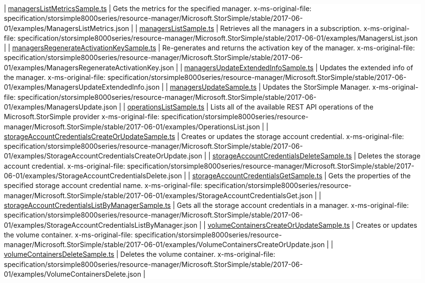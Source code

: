 | [managersListMetricsSample.ts][managerslistmetricssample]                                                             | Gets the metrics for the specified manager. x-ms-original-file: specification/storsimple8000series/resource-manager/Microsoft.StorSimple/stable/2017-06-01/examples/ManagersListMetrics.json                                                                                                                                                                                          |
| [managersListSample.ts][managerslistsample]                                                                           | Retrieves all the managers in a subscription. x-ms-original-file: specification/storsimple8000series/resource-manager/Microsoft.StorSimple/stable/2017-06-01/examples/ManagersList.json                                                                                                                                                                                               |
| [managersRegenerateActivationKeySample.ts][managersregenerateactivationkeysample]                                     | Re-generates and returns the activation key of the manager. x-ms-original-file: specification/storsimple8000series/resource-manager/Microsoft.StorSimple/stable/2017-06-01/examples/ManagersRegenerateActivationKey.json                                                                                                                                                              |
| [managersUpdateExtendedInfoSample.ts][managersupdateextendedinfosample]                                               | Updates the extended info of the manager. x-ms-original-file: specification/storsimple8000series/resource-manager/Microsoft.StorSimple/stable/2017-06-01/examples/ManagersUpdateExtendedInfo.json                                                                                                                                                                                     |
| [managersUpdateSample.ts][managersupdatesample]                                                                       | Updates the StorSimple Manager. x-ms-original-file: specification/storsimple8000series/resource-manager/Microsoft.StorSimple/stable/2017-06-01/examples/ManagersUpdate.json                                                                                                                                                                                                           |
| [operationsListSample.ts][operationslistsample]                                                                       | Lists all of the available REST API operations of the Microsoft.StorSimple provider x-ms-original-file: specification/storsimple8000series/resource-manager/Microsoft.StorSimple/stable/2017-06-01/examples/OperationsList.json                                                                                                                                                       |
| [storageAccountCredentialsCreateOrUpdateSample.ts][storageaccountcredentialscreateorupdatesample]                     | Creates or updates the storage account credential. x-ms-original-file: specification/storsimple8000series/resource-manager/Microsoft.StorSimple/stable/2017-06-01/examples/StorageAccountCredentialsCreateOrUpdate.json                                                                                                                                                               |
| [storageAccountCredentialsDeleteSample.ts][storageaccountcredentialsdeletesample]                                     | Deletes the storage account credential. x-ms-original-file: specification/storsimple8000series/resource-manager/Microsoft.StorSimple/stable/2017-06-01/examples/StorageAccountCredentialsDelete.json                                                                                                                                                                                  |
| [storageAccountCredentialsGetSample.ts][storageaccountcredentialsgetsample]                                           | Gets the properties of the specified storage account credential name. x-ms-original-file: specification/storsimple8000series/resource-manager/Microsoft.StorSimple/stable/2017-06-01/examples/StorageAccountCredentialsGet.json                                                                                                                                                       |
| [storageAccountCredentialsListByManagerSample.ts][storageaccountcredentialslistbymanagersample]                       | Gets all the storage account credentials in a manager. x-ms-original-file: specification/storsimple8000series/resource-manager/Microsoft.StorSimple/stable/2017-06-01/examples/StorageAccountCredentialsListByManager.json                                                                                                                                                            |
| [volumeContainersCreateOrUpdateSample.ts][volumecontainerscreateorupdatesample]                                       | Creates or updates the volume container. x-ms-original-file: specification/storsimple8000series/resource-manager/Microsoft.StorSimple/stable/2017-06-01/examples/VolumeContainersCreateOrUpdate.json                                                                                                                                                                                  |
| [volumeContainersDeleteSample.ts][volumecontainersdeletesample]                                                       | Deletes the volume container. x-ms-original-file: specification/storsimple8000series/resource-manager/Microsoft.StorSimple/stable/2017-06-01/examples/VolumeContainersDelete.json                                                                                                                                                                                                     |

[accesscontrolrecordscreateorupdatesample]: https://github.com/Azure/azure-sdk-for-js/blob/main/sdk/storsimple8000series/arm-storsimple8000series/samples/v3/typescript/src/accessControlRecordsCreateOrUpdateSample.ts
[accesscontrolrecordsdeletesample]: https://github.com/Azure/azure-sdk-for-js/blob/main/sdk/storsimple8000series/arm-storsimple8000series/samples/v3/typescript/src/accessControlRecordsDeleteSample.ts
[accesscontrolrecordsgetsample]: https://github.com/Azure/azure-sdk-for-js/blob/main/sdk/storsimple8000series/arm-storsimple8000series/samples/v3/typescript/src/accessControlRecordsGetSample.ts
[accesscontrolrecordslistbymanagersample]: https://github.com/Azure/azure-sdk-for-js/blob/main/sdk/storsimple8000series/arm-storsimple8000series/samples/v3/typescript/src/accessControlRecordsListByManagerSample.ts
[alertsclearsample]: https://github.com/Azure/azure-sdk-for-js/blob/main/sdk/storsimple8000series/arm-storsimple8000series/samples/v3/typescript/src/alertsClearSample.ts
[alertslistbymanagersample]: https://github.com/Azure/azure-sdk-for-js/blob/main/sdk/storsimple8000series/arm-storsimple8000series/samples/v3/typescript/src/alertsListByManagerSample.ts
[alertssendtestemailsample]: https://github.com/Azure/azure-sdk-for-js/blob/main/sdk/storsimple8000series/arm-storsimple8000series/samples/v3/typescript/src/alertsSendTestEmailSample.ts
[backuppoliciesbackupnowsample]: https://github.com/Azure/azure-sdk-for-js/blob/main/sdk/storsimple8000series/arm-storsimple8000series/samples/v3/typescript/src/backupPoliciesBackupNowSample.ts
[backuppoliciescreateorupdatesample]: https://github.com/Azure/azure-sdk-for-js/blob/main/sdk/storsimple8000series/arm-storsimple8000series/samples/v3/typescript/src/backupPoliciesCreateOrUpdateSample.ts
[backuppoliciesdeletesample]: https://github.com/Azure/azure-sdk-for-js/blob/main/sdk/storsimple8000series/arm-storsimple8000series/samples/v3/typescript/src/backupPoliciesDeleteSample.ts
[backuppoliciesgetsample]: https://github.com/Azure/azure-sdk-for-js/blob/main/sdk/storsimple8000series/arm-storsimple8000series/samples/v3/typescript/src/backupPoliciesGetSample.ts
[backuppolicieslistbydevicesample]: https://github.com/Azure/azure-sdk-for-js/blob/main/sdk/storsimple8000series/arm-storsimple8000series/samples/v3/typescript/src/backupPoliciesListByDeviceSample.ts
[backupschedulescreateorupdatesample]: https://github.com/Azure/azure-sdk-for-js/blob/main/sdk/storsimple8000series/arm-storsimple8000series/samples/v3/typescript/src/backupSchedulesCreateOrUpdateSample.ts
[backupschedulesdeletesample]: https://github.com/Azure/azure-sdk-for-js/blob/main/sdk/storsimple8000series/arm-storsimple8000series/samples/v3/typescript/src/backupSchedulesDeleteSample.ts
[backupschedulesgetsample]: https://github.com/Azure/azure-sdk-for-js/blob/main/sdk/storsimple8000series/arm-storsimple8000series/samples/v3/typescript/src/backupSchedulesGetSample.ts
[backupscheduleslistbybackuppolicysample]: https://github.com/Azure/azure-sdk-for-js/blob/main/sdk/storsimple8000series/arm-storsimple8000series/samples/v3/typescript/src/backupSchedulesListByBackupPolicySample.ts
[backupsclonesample]: https://github.com/Azure/azure-sdk-for-js/blob/main/sdk/storsimple8000series/arm-storsimple8000series/samples/v3/typescript/src/backupsCloneSample.ts
[backupsdeletesample]: https://github.com/Azure/azure-sdk-for-js/blob/main/sdk/storsimple8000series/arm-storsimple8000series/samples/v3/typescript/src/backupsDeleteSample.ts
[backupslistbydevicesample]: https://github.com/Azure/azure-sdk-for-js/blob/main/sdk/storsimple8000series/arm-storsimple8000series/samples/v3/typescript/src/backupsListByDeviceSample.ts
[backupsrestoresample]: https://github.com/Azure/azure-sdk-for-js/blob/main/sdk/storsimple8000series/arm-storsimple8000series/samples/v3/typescript/src/backupsRestoreSample.ts
[bandwidthsettingscreateorupdatesample]: https://github.com/Azure/azure-sdk-for-js/blob/main/sdk/storsimple8000series/arm-storsimple8000series/samples/v3/typescript/src/bandwidthSettingsCreateOrUpdateSample.ts
[bandwidthsettingsdeletesample]: https://github.com/Azure/azure-sdk-for-js/blob/main/sdk/storsimple8000series/arm-storsimple8000series/samples/v3/typescript/src/bandwidthSettingsDeleteSample.ts
[bandwidthsettingsgetsample]: https://github.com/Azure/azure-sdk-for-js/blob/main/sdk/storsimple8000series/arm-storsimple8000series/samples/v3/typescript/src/bandwidthSettingsGetSample.ts
[bandwidthsettingslistbymanagersample]: https://github.com/Azure/azure-sdk-for-js/blob/main/sdk/storsimple8000series/arm-storsimple8000series/samples/v3/typescript/src/bandwidthSettingsListByManagerSample.ts
[cloudapplianceslistsupportedconfigurationssample]: https://github.com/Azure/azure-sdk-for-js/blob/main/sdk/storsimple8000series/arm-storsimple8000series/samples/v3/typescript/src/cloudAppliancesListSupportedConfigurationsSample.ts
[cloudappliancesprovisionsample]: https://github.com/Azure/azure-sdk-for-js/blob/main/sdk/storsimple8000series/arm-storsimple8000series/samples/v3/typescript/src/cloudAppliancesProvisionSample.ts
[devicesettingscreateorupdatealertsettingssample]: https://github.com/Azure/azure-sdk-for-js/blob/main/sdk/storsimple8000series/arm-storsimple8000series/samples/v3/typescript/src/deviceSettingsCreateOrUpdateAlertSettingsSample.ts
[devicesettingscreateorupdatetimesettingssample]: https://github.com/Azure/azure-sdk-for-js/blob/main/sdk/storsimple8000series/arm-storsimple8000series/samples/v3/typescript/src/deviceSettingsCreateOrUpdateTimeSettingsSample.ts
[devicesettingsgetalertsettingssample]: https://github.com/Azure/azure-sdk-for-js/blob/main/sdk/storsimple8000series/arm-storsimple8000series/samples/v3/typescript/src/deviceSettingsGetAlertSettingsSample.ts
[devicesettingsgetnetworksettingssample]: https://github.com/Azure/azure-sdk-for-js/blob/main/sdk/storsimple8000series/arm-storsimple8000series/samples/v3/typescript/src/deviceSettingsGetNetworkSettingsSample.ts
[devicesettingsgetsecuritysettingssample]: https://github.com/Azure/azure-sdk-for-js/blob/main/sdk/storsimple8000series/arm-storsimple8000series/samples/v3/typescript/src/deviceSettingsGetSecuritySettingsSample.ts
[devicesettingsgettimesettingssample]: https://github.com/Azure/azure-sdk-for-js/blob/main/sdk/storsimple8000series/arm-storsimple8000series/samples/v3/typescript/src/deviceSettingsGetTimeSettingsSample.ts
[devicesettingssyncremotemanagementcertificatesample]: https://github.com/Azure/azure-sdk-for-js/blob/main/sdk/storsimple8000series/arm-storsimple8000series/samples/v3/typescript/src/deviceSettingsSyncRemotemanagementCertificateSample.ts
[devicesettingsupdatenetworksettingssample]: https://github.com/Azure/azure-sdk-for-js/blob/main/sdk/storsimple8000series/arm-storsimple8000series/samples/v3/typescript/src/deviceSettingsUpdateNetworkSettingsSample.ts
[devicesettingsupdatesecuritysettingssample]: https://github.com/Azure/azure-sdk-for-js/blob/main/sdk/storsimple8000series/arm-storsimple8000series/samples/v3/typescript/src/deviceSettingsUpdateSecuritySettingsSample.ts
[devicesauthorizeforserviceencryptionkeyrolloversample]: https://github.com/Azure/azure-sdk-for-js/blob/main/sdk/storsimple8000series/arm-storsimple8000series/samples/v3/typescript/src/devicesAuthorizeForServiceEncryptionKeyRolloverSample.ts
[devicesconfiguresample]: https://github.com/Azure/azure-sdk-for-js/blob/main/sdk/storsimple8000series/arm-storsimple8000series/samples/v3/typescript/src/devicesConfigureSample.ts
[devicesdeactivatesample]: https://github.com/Azure/azure-sdk-for-js/blob/main/sdk/storsimple8000series/arm-storsimple8000series/samples/v3/typescript/src/devicesDeactivateSample.ts
[devicesdeletesample]: https://github.com/Azure/azure-sdk-for-js/blob/main/sdk/storsimple8000series/arm-storsimple8000series/samples/v3/typescript/src/devicesDeleteSample.ts
[devicesfailoversample]: https://github.com/Azure/azure-sdk-for-js/blob/main/sdk/storsimple8000series/arm-storsimple8000series/samples/v3/typescript/src/devicesFailoverSample.ts
[devicesgetsample]: https://github.com/Azure/azure-sdk-for-js/blob/main/sdk/storsimple8000series/arm-storsimple8000series/samples/v3/typescript/src/devicesGetSample.ts
[devicesgetupdatesummarysample]: https://github.com/Azure/azure-sdk-for-js/blob/main/sdk/storsimple8000series/arm-storsimple8000series/samples/v3/typescript/src/devicesGetUpdateSummarySample.ts
[devicesinstallupdatessample]: https://github.com/Azure/azure-sdk-for-js/blob/main/sdk/storsimple8000series/arm-storsimple8000series/samples/v3/typescript/src/devicesInstallUpdatesSample.ts
[deviceslistbymanagersample]: https://github.com/Azure/azure-sdk-for-js/blob/main/sdk/storsimple8000series/arm-storsimple8000series/samples/v3/typescript/src/devicesListByManagerSample.ts
[deviceslistfailoversetssample]: https://github.com/Azure/azure-sdk-for-js/blob/main/sdk/storsimple8000series/arm-storsimple8000series/samples/v3/typescript/src/devicesListFailoverSetsSample.ts
[deviceslistfailovertargetssample]: https://github.com/Azure/azure-sdk-for-js/blob/main/sdk/storsimple8000series/arm-storsimple8000series/samples/v3/typescript/src/devicesListFailoverTargetsSample.ts
[deviceslistmetricdefinitionsample]: https://github.com/Azure/azure-sdk-for-js/blob/main/sdk/storsimple8000series/arm-storsimple8000series/samples/v3/typescript/src/devicesListMetricDefinitionSample.ts
[deviceslistmetricssample]: https://github.com/Azure/azure-sdk-for-js/blob/main/sdk/storsimple8000series/arm-storsimple8000series/samples/v3/typescript/src/devicesListMetricsSample.ts
[devicesscanforupdatessample]: https://github.com/Azure/azure-sdk-for-js/blob/main/sdk/storsimple8000series/arm-storsimple8000series/samples/v3/typescript/src/devicesScanForUpdatesSample.ts
[devicesupdatesample]: https://github.com/Azure/azure-sdk-for-js/blob/main/sdk/storsimple8000series/arm-storsimple8000series/samples/v3/typescript/src/devicesUpdateSample.ts
[hardwarecomponentgroupschangecontrollerpowerstatesample]: https://github.com/Azure/azure-sdk-for-js/blob/main/sdk/storsimple8000series/arm-storsimple8000series/samples/v3/typescript/src/hardwareComponentGroupsChangeControllerPowerStateSample.ts
[hardwarecomponentgroupslistbydevicesample]: https://github.com/Azure/azure-sdk-for-js/blob/main/sdk/storsimple8000series/arm-storsimple8000series/samples/v3/typescript/src/hardwareComponentGroupsListByDeviceSample.ts
[jobscancelsample]: https://github.com/Azure/azure-sdk-for-js/blob/main/sdk/storsimple8000series/arm-storsimple8000series/samples/v3/typescript/src/jobsCancelSample.ts
[jobsgetsample]: https://github.com/Azure/azure-sdk-for-js/blob/main/sdk/storsimple8000series/arm-storsimple8000series/samples/v3/typescript/src/jobsGetSample.ts
[jobslistbydevicesample]: https://github.com/Azure/azure-sdk-for-js/blob/main/sdk/storsimple8000series/arm-storsimple8000series/samples/v3/typescript/src/jobsListByDeviceSample.ts
[jobslistbymanagersample]: https://github.com/Azure/azure-sdk-for-js/blob/main/sdk/storsimple8000series/arm-storsimple8000series/samples/v3/typescript/src/jobsListByManagerSample.ts
[managerscreateextendedinfosample]: https://github.com/Azure/azure-sdk-for-js/blob/main/sdk/storsimple8000series/arm-storsimple8000series/samples/v3/typescript/src/managersCreateExtendedInfoSample.ts
[managerscreateorupdatesample]: https://github.com/Azure/azure-sdk-for-js/blob/main/sdk/storsimple8000series/arm-storsimple8000series/samples/v3/typescript/src/managersCreateOrUpdateSample.ts
[managersdeleteextendedinfosample]: https://github.com/Azure/azure-sdk-for-js/blob/main/sdk/storsimple8000series/arm-storsimple8000series/samples/v3/typescript/src/managersDeleteExtendedInfoSample.ts
[managersdeletesample]: https://github.com/Azure/azure-sdk-for-js/blob/main/sdk/storsimple8000series/arm-storsimple8000series/samples/v3/typescript/src/managersDeleteSample.ts
[managersgetactivationkeysample]: https://github.com/Azure/azure-sdk-for-js/blob/main/sdk/storsimple8000series/arm-storsimple8000series/samples/v3/typescript/src/managersGetActivationKeySample.ts
[managersgetdevicepublicencryptionkeysample]: https://github.com/Azure/azure-sdk-for-js/blob/main/sdk/storsimple8000series/arm-storsimple8000series/samples/v3/typescript/src/managersGetDevicePublicEncryptionKeySample.ts
[managersgetencryptionsettingssample]: https://github.com/Azure/azure-sdk-for-js/blob/main/sdk/storsimple8000series/arm-storsimple8000series/samples/v3/typescript/src/managersGetEncryptionSettingsSample.ts
[managersgetextendedinfosample]: https://github.com/Azure/azure-sdk-for-js/blob/main/sdk/storsimple8000series/arm-storsimple8000series/samples/v3/typescript/src/managersGetExtendedInfoSample.ts
[managersgetpublicencryptionkeysample]: https://github.com/Azure/azure-sdk-for-js/blob/main/sdk/storsimple8000series/arm-storsimple8000series/samples/v3/typescript/src/managersGetPublicEncryptionKeySample.ts
[managersgetsample]: https://github.com/Azure/azure-sdk-for-js/blob/main/sdk/storsimple8000series/arm-storsimple8000series/samples/v3/typescript/src/managersGetSample.ts
[managerslistbyresourcegroupsample]: https://github.com/Azure/azure-sdk-for-js/blob/main/sdk/storsimple8000series/arm-storsimple8000series/samples/v3/typescript/src/managersListByResourceGroupSample.ts
[managerslistfeaturesupportstatussample]: https://github.com/Azure/azure-sdk-for-js/blob/main/sdk/storsimple8000series/arm-storsimple8000series/samples/v3/typescript/src/managersListFeatureSupportStatusSample.ts
[managerslistmetricdefinitionsample]: https://github.com/Azure/azure-sdk-for-js/blob/main/sdk/storsimple8000series/arm-storsimple8000series/samples/v3/typescript/src/managersListMetricDefinitionSample.ts
[managerslistmetricssample]: https://github.com/Azure/azure-sdk-for-js/blob/main/sdk/storsimple8000series/arm-storsimple8000series/samples/v3/typescript/src/managersListMetricsSample.ts
[managerslistsample]: https://github.com/Azure/azure-sdk-for-js/blob/main/sdk/storsimple8000series/arm-storsimple8000series/samples/v3/typescript/src/managersListSample.ts
[managersregenerateactivationkeysample]: https://github.com/Azure/azure-sdk-for-js/blob/main/sdk/storsimple8000series/arm-storsimple8000series/samples/v3/typescript/src/managersRegenerateActivationKeySample.ts
[managersupdateextendedinfosample]: https://github.com/Azure/azure-sdk-for-js/blob/main/sdk/storsimple8000series/arm-storsimple8000series/samples/v3/typescript/src/managersUpdateExtendedInfoSample.ts
[managersupdatesample]: https://github.com/Azure/azure-sdk-for-js/blob/main/sdk/storsimple8000series/arm-storsimple8000series/samples/v3/typescript/src/managersUpdateSample.ts
[operationslistsample]: https://github.com/Azure/azure-sdk-for-js/blob/main/sdk/storsimple8000series/arm-storsimple8000series/samples/v3/typescript/src/operationsListSample.ts
[storageaccountcredentialscreateorupdatesample]: https://github.com/Azure/azure-sdk-for-js/blob/main/sdk/storsimple8000series/arm-storsimple8000series/samples/v3/typescript/src/storageAccountCredentialsCreateOrUpdateSample.ts
[storageaccountcredentialsdeletesample]: https://github.com/Azure/azure-sdk-for-js/blob/main/sdk/storsimple8000series/arm-storsimple8000series/samples/v3/typescript/src/storageAccountCredentialsDeleteSample.ts
[storageaccountcredentialsgetsample]: https://github.com/Azure/azure-sdk-for-js/blob/main/sdk/storsimple8000series/arm-storsimple8000series/samples/v3/typescript/src/storageAccountCredentialsGetSample.ts
[storageaccountcredentialslistbymanagersample]: https://github.com/Azure/azure-sdk-for-js/blob/main/sdk/storsimple8000series/arm-storsimple8000series/samples/v3/typescript/src/storageAccountCredentialsListByManagerSample.ts
[volumecontainerscreateorupdatesample]: https://github.com/Azure/azure-sdk-for-js/blob/main/sdk/storsimple8000series/arm-storsimple8000series/samples/v3/typescript/src/volumeContainersCreateOrUpdateSample.ts
[volumecontainersdeletesample]: https://github.com/Azure/azure-sdk-for-js/blob/main/sdk/storsimple8000series/arm-storsimple8000series/samples/v3/typescript/src/volumeContainersDeleteSample.ts
[volumecontainersgetsample]: https://github.com/Azure/azure-sdk-for-js/blob/main/sdk/storsimple8000series/arm-storsimple8000series/samples/v3/typescript/src/volumeContainersGetSample.ts
[volumecontainerslistbydevicesample]: https://github.com/Azure/azure-sdk-for-js/blob/main/sdk/storsimple8000series/arm-storsimple8000series/samples/v3/typescript/src/volumeContainersListByDeviceSample.ts
[volumecontainerslistmetricdefinitionsample]: https://github.com/Azure/azure-sdk-for-js/blob/main/sdk/storsimple8000series/arm-storsimple8000series/samples/v3/typescript/src/volumeContainersListMetricDefinitionSample.ts
[volumecontainerslistmetricssample]: https://github.com/Azure/azure-sdk-for-js/blob/main/sdk/storsimple8000series/arm-storsimple8000series/samples/v3/typescript/src/volumeContainersListMetricsSample.ts
[volumescreateorupdatesample]: https://github.com/Azure/azure-sdk-for-js/blob/main/sdk/storsimple8000series/arm-storsimple8000series/samples/v3/typescript/src/volumesCreateOrUpdateSample.ts
[volumesdeletesample]: https://github.com/Azure/azure-sdk-for-js/blob/main/sdk/storsimple8000series/arm-storsimple8000series/samples/v3/typescript/src/volumesDeleteSample.ts
[volumesgetsample]: https://github.com/Azure/azure-sdk-for-js/blob/main/sdk/storsimple8000series/arm-storsimple8000series/samples/v3/typescript/src/volumesGetSample.ts
[volumeslistbydevicesample]: https://github.com/Azure/azure-sdk-for-js/blob/main/sdk/storsimple8000series/arm-storsimple8000series/samples/v3/typescript/src/volumesListByDeviceSample.ts
[volumeslistbyvolumecontainersample]: https://github.com/Azure/azure-sdk-for-js/blob/main/sdk/storsimple8000series/arm-storsimple8000series/samples/v3/typescript/src/volumesListByVolumeContainerSample.ts
[volumeslistmetricdefinitionsample]: https://github.com/Azure/azure-sdk-for-js/blob/main/sdk/storsimple8000series/arm-storsimple8000series/samples/v3/typescript/src/volumesListMetricDefinitionSample.ts
[volumeslistmetricssample]: https://github.com/Azure/azure-sdk-for-js/blob/main/sdk/storsimple8000series/arm-storsimple8000series/samples/v3/typescript/src/volumesListMetricsSample.ts
[apiref]: https://docs.microsoft.com/javascript/api/@azure/arm-storsimple8000series?view=azure-node-preview
[freesub]: https://azure.microsoft.com/free/
[package]: https://github.com/Azure/azure-sdk-for-js/tree/main/sdk/storsimple8000series/arm-storsimple8000series/README.md
[typescript]: https://www.typescriptlang.org/docs/home.html